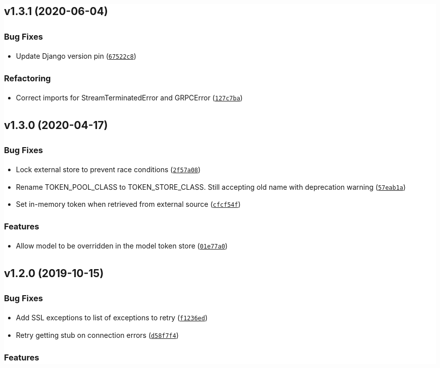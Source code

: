 
## v1.3.1 (2020-06-04)

### Bug Fixes

- Update Django version pin
  ([`67522c8`](https://gitlab.tue.nl/momotor/engine-py3/momotor-django/-/commit/67522c8b836a7f8568d1ec88065f95de02481322))

### Refactoring

- Correct imports for StreamTerminatedError and GRPCError
  ([`127c7ba`](https://gitlab.tue.nl/momotor/engine-py3/momotor-django/-/commit/127c7bafff4d65354052140c56b3f186d39f7d0b))


## v1.3.0 (2020-04-17)

### Bug Fixes

- Lock external store to prevent race conditions
  ([`2f57a08`](https://gitlab.tue.nl/momotor/engine-py3/momotor-django/-/commit/2f57a08a6a731d07260ee8aa665b347644d0c15e))

- Rename TOKEN_POOL_CLASS to TOKEN_STORE_CLASS. Still accepting old name with deprecation warning
  ([`57eab1a`](https://gitlab.tue.nl/momotor/engine-py3/momotor-django/-/commit/57eab1a9f0a9345299471b7241f755b9a05414f5))

- Set in-memory token when retrieved from external source
  ([`cfcf54f`](https://gitlab.tue.nl/momotor/engine-py3/momotor-django/-/commit/cfcf54f256e2065b36518a8da38cdce501239151))

### Features

- Allow model to be overridden in the model token store
  ([`01e77a0`](https://gitlab.tue.nl/momotor/engine-py3/momotor-django/-/commit/01e77a021b8fa9db347fadceb294e5e2c94af675))


## v1.2.0 (2019-10-15)

### Bug Fixes

- Add SSL exceptions to list of exceptions to retry
  ([`f1236ed`](https://gitlab.tue.nl/momotor/engine-py3/momotor-django/-/commit/f1236ed646450b8f68c98cbce8c973a4ccff9798))

- Retry getting stub on connection errors
  ([`d58f7f4`](https://gitlab.tue.nl/momotor/engine-py3/momotor-django/-/commit/d58f7f4e2dc69ce36a44d354d1a151d29f5194bb))

### Features
